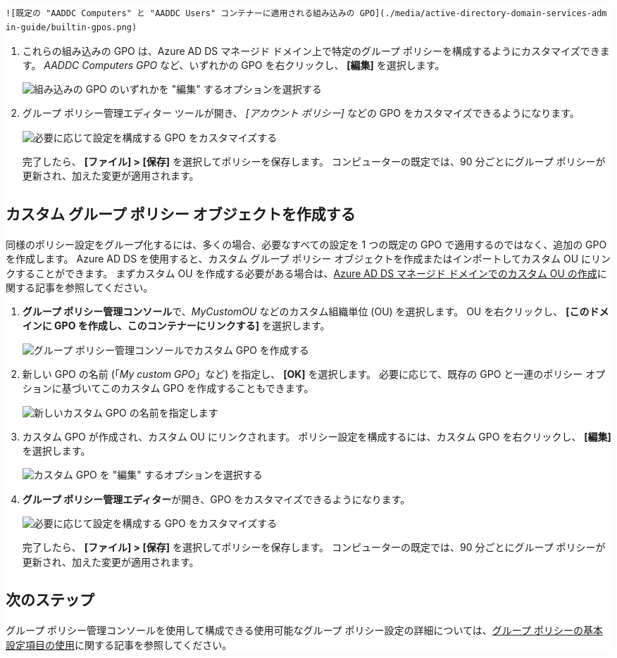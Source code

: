     ![既定の "AADDC Computers" と "AADDC Users" コンテナーに適用される組み込みの GPO](./media/active-directory-domain-services-admin-guide/builtin-gpos.png)

1. これらの組み込みの GPO は、Azure AD DS マネージド ドメイン上で特定のグループ ポリシーを構成するようにカスタマイズできます。 *AADDC Computers GPO* など、いずれかの GPO を右クリックし、 **[編集]** を選択します。

    ![組み込みの GPO のいずれかを "編集" するオプションを選択する](./media/active-directory-domain-services-admin-guide/edit-builtin-gpo.png)

1. グループ ポリシー管理エディター ツールが開き、 *[アカウント ポリシー]* などの GPO をカスタマイズできるようになります。

    ![必要に応じて設定を構成する GPO をカスタマイズする](./media/active-directory-domain-services-admin-guide/gp-editor.png)

    完了したら、 **[ファイル] > [保存]** を選択してポリシーを保存します。 コンピューターの既定では、90 分ごとにグループ ポリシーが更新され、加えた変更が適用されます。

## <a name="create-a-custom-group-policy-object"></a>カスタム グループ ポリシー オブジェクトを作成する

同様のポリシー設定をグループ化するには、多くの場合、必要なすべての設定を 1 つの既定の GPO で適用するのではなく、追加の GPO を作成します。 Azure AD DS を使用すると、カスタム グループ ポリシー オブジェクトを作成またはインポートしてカスタム OU にリンクすることができます。 まずカスタム OU を作成する必要がある場合は、[Azure AD DS マネージド ドメインでのカスタム OU の作成](create-ou.md)に関する記事を参照してください。

1. **グループ ポリシー管理コンソール**で、*MyCustomOU* などのカスタム組織単位 (OU) を選択します。 OU を右クリックし、 **[このドメインに GPO を作成し、このコンテナーにリンクする]** を選択します。

    ![グループ ポリシー管理コンソールでカスタム GPO を作成する](./media/active-directory-domain-services-admin-guide/gp-create-gpo.png)

1. 新しい GPO の名前 (「*My custom GPO*」など) を指定し、 **[OK]** を選択します。 必要に応じて、既存の GPO と一連のポリシー オプションに基づいてこのカスタム GPO を作成することもできます。

    ![新しいカスタム GPO の名前を指定します](./media/active-directory-domain-services-admin-guide/gp-specify-gpo-name.png)

1. カスタム GPO が作成され、カスタム OU にリンクされます。 ポリシー設定を構成するには、カスタム GPO を右クリックし、 **[編集]** を選択します。

    ![カスタム GPO を "編集" するオプションを選択する](./media/active-directory-domain-services-admin-guide/gp-gpo-created.png)

1. **グループ ポリシー管理エディター**が開き、GPO をカスタマイズできるようになります。

    ![必要に応じて設定を構成する GPO をカスタマイズする](./media/active-directory-domain-services-admin-guide/gp-customize-gpo.png)

    完了したら、 **[ファイル] > [保存]** を選択してポリシーを保存します。 コンピューターの既定では、90 分ごとにグループ ポリシーが更新され、加えた変更が適用されます。

## <a name="next-steps"></a>次のステップ

グループ ポリシー管理コンソールを使用して構成できる使用可能なグループ ポリシー設定の詳細については、[グループ ポリシーの基本設定項目の使用][group-policy-console]に関する記事を参照してください。


[create-azure-ad-tenant]: ../active-directory/fundamentals/sign-up-organization.md
[associate-azure-ad-tenant]: ../active-directory/fundamentals/active-directory-how-subscriptions-associated-directory.md
[create-azure-ad-ds-instance]: tutorial-create-instance.md
[create-join-windows-vm]: join-windows-vm.md
[tutorial-create-management-vm]: tutorial-create-management-vm.md
[connect-windows-server-vm]: join-windows-vm.md#connect-to-the-windows-server-vm


[group-policy-overview]: /previous-versions/windows/it-pro/windows-server-2012-R2-and-2012/hh831791(v=ws.11)
[install-rsat]: /windows-server/remote/remote-server-administration-tools#BKMK_Thresh
[group-policy-console]: /previous-versions/windows/it-pro/windows-server-2012-R2-and-2012/dn789194(v=ws.11)
